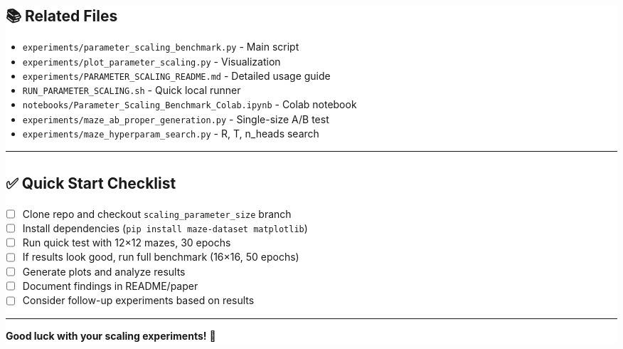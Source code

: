 
## 📚 Related Files

- `experiments/parameter_scaling_benchmark.py` - Main script
- `experiments/plot_parameter_scaling.py` - Visualization
- `experiments/PARAMETER_SCALING_README.md` - Detailed usage guide
- `RUN_PARAMETER_SCALING.sh` - Quick local runner
- `notebooks/Parameter_Scaling_Benchmark_Colab.ipynb` - Colab notebook
- `experiments/maze_ab_proper_generation.py` - Single-size A/B test
- `experiments/maze_hyperparam_search.py` - R, T, n_heads search

---

## ✅ Quick Start Checklist

- [ ] Clone repo and checkout `scaling_parameter_size` branch
- [ ] Install dependencies (`pip install maze-dataset matplotlib`)
- [ ] Run quick test with 12×12 mazes, 30 epochs
- [ ] If results look good, run full benchmark (16×16, 50 epochs)
- [ ] Generate plots and analyze results
- [ ] Document findings in README/paper
- [ ] Consider follow-up experiments based on results

---

**Good luck with your scaling experiments!** 🚀

